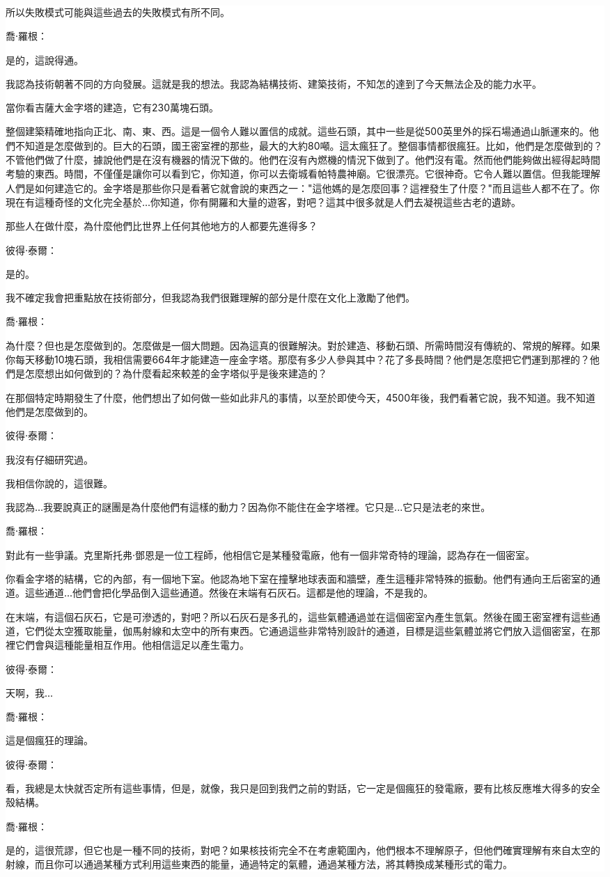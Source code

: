 所以失敗模式可能與這些過去的失敗模式有所不同。

喬·羅根：

是的，這說得通。

我認為技術朝著不同的方向發展。這就是我的想法。我認為結構技術、建築技術，不知怎的達到了今天無法企及的能力水平。

當你看吉薩大金字塔的建造，它有230萬塊石頭。

整個建築精確地指向正北、南、東、西。這是一個令人難以置信的成就。這些石頭，其中一些是從500英里外的採石場通過山脈運來的。他們不知道是怎麼做到的。巨大的石頭，國王密室裡的那些，最大的大約80噸。這太瘋狂了。整個事情都很瘋狂。比如，他們是怎麼做到的？不管他們做了什麼，據說他們是在沒有機器的情況下做的。他們在沒有內燃機的情況下做到了。他們沒有電。然而他們能夠做出經得起時間考驗的東西。時間，不僅僅是讓你可以看到它，你知道，你可以去衛城看帕特農神廟。它很漂亮。它很神奇。它令人難以置信。但我能理解人們是如何建造它的。金字塔是那些你只是看著它就會說的東西之一："這他媽的是怎麼回事？這裡發生了什麼？"而且這些人都不在了。你現在有這種奇怪的文化完全基於...你知道，你有開羅和大量的遊客，對吧？這其中很多就是人們去凝視這些古老的遺跡。

那些人在做什麼，為什麼他們比世界上任何其他地方的人都要先進得多？

彼得·泰爾：

是的。

我不確定我會把重點放在技術部分，但我認為我們很難理解的部分是什麼在文化上激勵了他們。

喬·羅根：

為什麼？但也是怎麼做到的。怎麼做是一個大問題。因為這真的很難解決。對於建造、移動石頭、所需時間沒有傳統的、常規的解釋。如果你每天移動10塊石頭，我相信需要664年才能建造一座金字塔。那麼有多少人參與其中？花了多長時間？他們是怎麼把它們運到那裡的？他們是怎麼想出如何做到的？為什麼看起來較差的金字塔似乎是後來建造的？

在那個特定時期發生了什麼，他們想出了如何做一些如此非凡的事情，以至於即使今天，4500年後，我們看著它說，我不知道。我不知道他們是怎麼做到的。

彼得·泰爾：

我沒有仔細研究過。

我相信你說的，這很難。

我認為...我要說真正的謎團是為什麼他們有這樣的動力？因為你不能住在金字塔裡。它只是...它只是法老的來世。

喬·羅根：

對此有一些爭議。克里斯托弗·鄧恩是一位工程師，他相信它是某種發電廠，他有一個非常奇特的理論，認為存在一個密室。

你看金字塔的結構，它的內部，有一個地下室。他認為地下室在撞擊地球表面和牆壁，產生這種非常特殊的振動。他們有通向王后密室的通道。這些通道...他們會把化學品倒入這些通道。然後在末端有石灰石。這都是他的理論，不是我的。

在末端，有這個石灰石，它是可滲透的，對吧？所以石灰石是多孔的，這些氣體通過並在這個密室內產生氫氣。然後在國王密室裡有這些通道，它們從太空獲取能量，伽馬射線和太空中的所有東西。它通過這些非常特別設計的通道，目標是這些氣體並將它們放入這個密室，在那裡它們會與這種能量相互作用。他相信這足以產生電力。

彼得·泰爾：

天啊，我...

喬·羅根：

這是個瘋狂的理論。

彼得·泰爾：

看，我總是太快就否定所有這些事情，但是，就像，我只是回到我們之前的對話，它一定是個瘋狂的發電廠，要有比核反應堆大得多的安全殼結構。

喬·羅根：

是的，這很荒謬，但它也是一種不同的技術，對吧？如果核技術完全不在考慮範圍內，他們根本不理解原子，但他們確實理解有來自太空的射線，而且你可以通過某種方式利用這些東西的能量，通過特定的氣體，通過某種方法，將其轉換成某種形式的電力。
